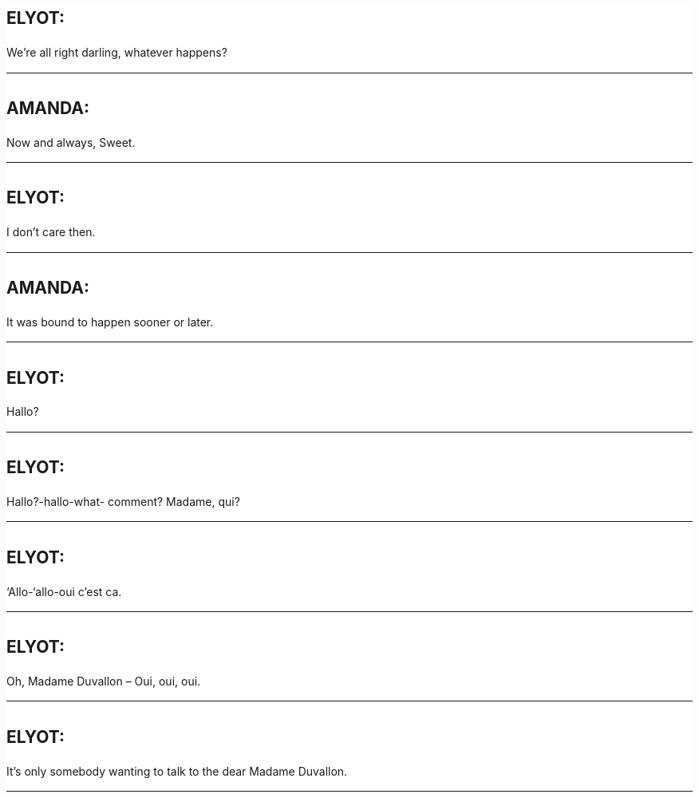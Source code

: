 ## ELYOT:

We’re all right darling, whatever happens?

---

## AMANDA:

Now and always, Sweet.

---

## ELYOT:

I don’t care then.

---

## AMANDA:

It was bound to happen sooner or later.

---

## ELYOT:

Hallo?

---

## ELYOT:

Hallo?-hallo-what- comment? Madame, qui?

---

## ELYOT:

‘Allo-‘allo-oui c’est ca.

---

## ELYOT:

Oh, Madame Duvallon – Oui, oui, oui.

---

## ELYOT:

It’s only somebody wanting to talk to the dear Madame Duvallon.

---